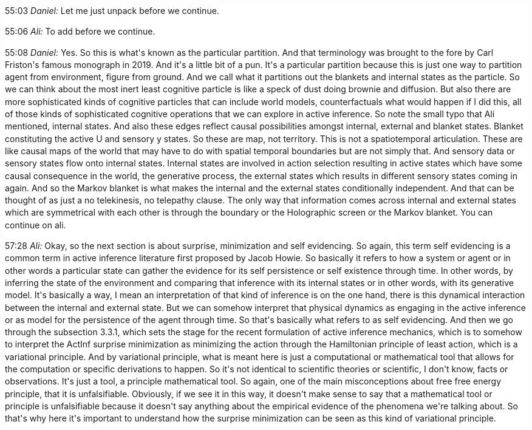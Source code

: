 55:03 _Daniel:_
Let me just unpack before we continue.

55:06 _Ali:_
To add before we continue.

55:08 _Daniel:_
Yes.
So this is what's known as the particular partition.
And that terminology was brought to the fore by Carl Friston's famous monograph in 2019.
And it's a little bit of a pun.
It's a particular partition because this is just one way to partition agent from environment, figure from ground.
And we call what it partitions out the blankets and internal states as the particle.
So we can think about the most inert least cognitive particle is like a speck of dust doing brownie and diffusion.
But also there are more sophisticated kinds of cognitive particles that can include world models, counterfactuals what would happen if I did this, all of those kinds of sophisticated cognitive operations that we can explore in active inference.
So note the small typo that Ali mentioned, internal states.
And also these edges reflect causal possibilities amongst internal, external and blanket states.
Blanket constituting the active U and sensory y states.
So these are map, not territory.
This is not a spatiotemporal articulation.
These are like causal maps of the world that may have to do with spatial temporal boundaries but are not simply that.
And sensory data or sensory states flow onto internal states.
Internal states are involved in action selection resulting in active states which have some causal consequence in the world, the generative process, the external states which results in different sensory states coming in again.
And so the Markov blanket is what makes the internal and the external states conditionally independent.
And that can be thought of as just a no telekinesis, no telepathy clause.
The only way that information comes across internal and external states which are symmetrical with each other is through the boundary or the Holographic screen or the Markov blanket.
You can continue on ali.

57:28 _Ali:_
Okay, so the next section is about surprise, minimization and self evidencing.
So again, this term self evidencing is a common term in active inference literature first proposed by Jacob Howie.
So basically it refers to how a system or agent or in other words a particular state can gather the evidence for its self persistence or self existence through time.
In other words, by inferring the state of the environment and comparing that inference with its internal states or in other words, with its generative model.
It's basically a way, I mean an interpretation of that kind of inference is on the one hand, there is this dynamical interaction between the internal and external state.
But we can somehow interpret that physical dynamics as engaging in the active inference or as model for the persistence of the agent through time.
So that's basically what refers to as self evidencing.
And then we go through the subsection 3.3.1, which sets the stage for the recent formulation of active inference mechanics, which is to somehow to interpret the ActInf surprise minimization as minimizing the action through the Hamiltonian principle of least action, which is a variational principle.
And by variational principle, what is meant here is just a computational or mathematical tool that allows for the computation or specific derivations to happen.
So it's not identical to scientific theories or scientific, I don't know, facts or observations.
It's just a tool, a principle mathematical tool.
So again, one of the main misconceptions about free free energy principle, that it is unfalsifiable.
Obviously, if we see it in this way, it doesn't make sense to say that a mathematical tool or principle is unfalsifiable because it doesn't say anything about the empirical evidence of the phenomena we're talking about.
So that's why here it's important to understand how the surprise minimization can be seen as this kind of variational principle.